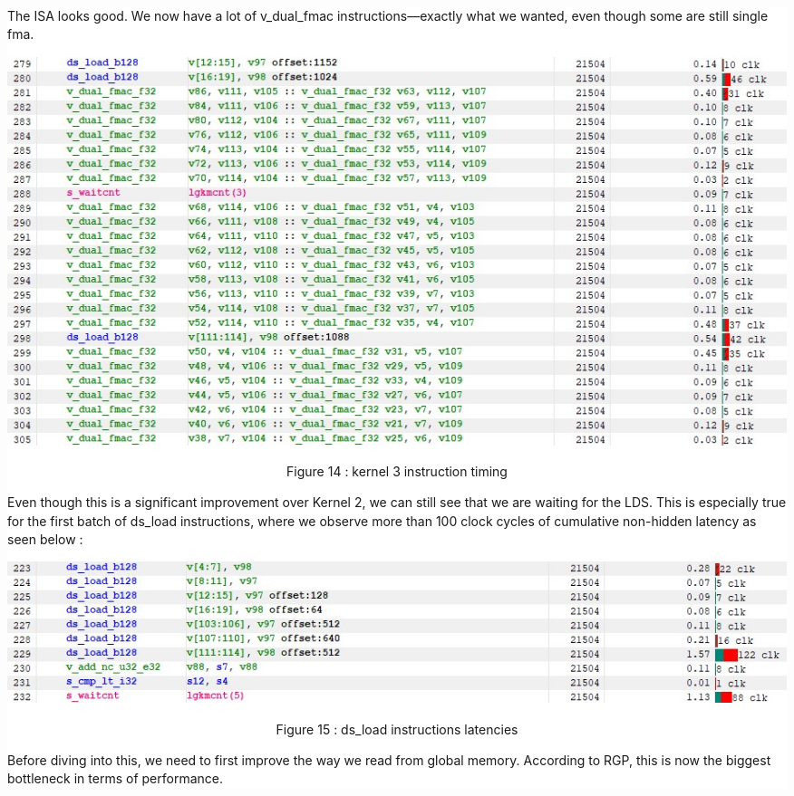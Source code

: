 
The ISA looks good. We now have a lot of v_dual_fmac instructions—exactly what we wanted, even though some are still single fma.

<div style="text-align: center;">
  <img src="/assets/images/graph12.jpg" alt="Alt text" />
  <p class="legend">Figure 14 : kernel 3 instruction timing</p>
</div>


Even though this is a significant improvement over Kernel 2, we can still see that we are waiting for the LDS. This is especially true for the first batch of ds_load instructions, where we observe more than 100 clock cycles of cumulative non-hidden latency as seen below :

<div style="text-align: center;">
  <img src="/assets/images/graph13.jpg" alt="Alt text" />
  <p class="legend">Figure 15 : ds_load instructions latencies </p>
</div>

Before diving into this, we need to first improve the way we read from global memory. According to RGP, this is now the biggest bottleneck in terms of performance.

<div style="text-align: center;">